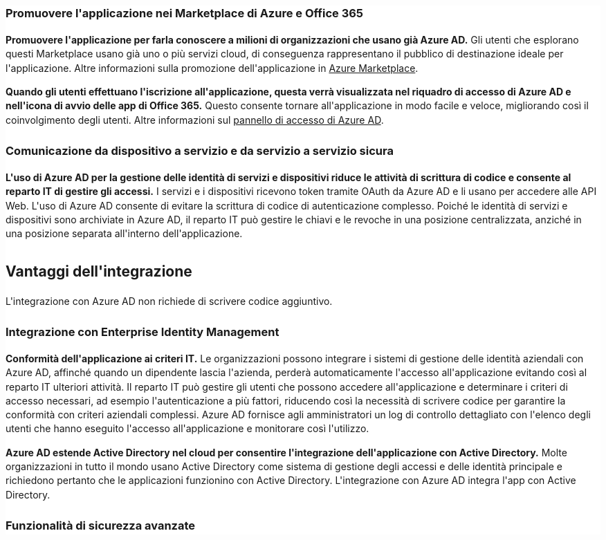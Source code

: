 ### <a name="promote-your-application-in-the-azure-and-office-365-marketplaces"></a>Promuovere l'applicazione nei Marketplace di Azure e Office 365

**Promuovere l'applicazione per farla conoscere a milioni di organizzazioni che usano già Azure AD.**  Gli utenti che esplorano questi Marketplace usano già uno o più servizi cloud, di conseguenza rappresentano il pubblico di destinazione ideale per l'applicazione. Altre informazioni sulla promozione dell'applicazione in [Azure Marketplace](https://azure.microsoft.com/marketplace/partner-program/).

**Quando gli utenti effettuano l'iscrizione all'applicazione, questa verrà visualizzata nel riquadro di accesso di Azure AD e nell'icona di avvio delle app di Office 365.**  Questo consente tornare all'applicazione in modo facile e veloce, migliorando così il coinvolgimento degli utenti. Altre informazioni sul [pannello di accesso di Azure AD](../user-help/active-directory-saas-access-panel-introduction.md).

### <a name="secure-device-to-service-and-service-to-service-communication"></a>Comunicazione da dispositivo a servizio e da servizio a servizio sicura

**L'uso di Azure AD per la gestione delle identità di servizi e dispositivi riduce le attività di scrittura di codice e consente al reparto IT di gestire gli accessi.**  I servizi e i dispositivi ricevono token tramite OAuth da Azure AD e li usano per accedere alle API Web. L'uso di Azure AD consente di evitare la scrittura di codice di autenticazione complesso. Poiché le identità di servizi e dispositivi sono archiviate in Azure AD, il reparto IT può gestire le chiavi e le revoche in una posizione centralizzata, anziché in una posizione separata all'interno dell'applicazione.

## <a name="benefits-of-integration"></a>Vantaggi dell'integrazione

L'integrazione con Azure AD non richiede di scrivere codice aggiuntivo.

### <a name="integration-with-enterprise-identity-management"></a>Integrazione con Enterprise Identity Management

**Conformità dell'applicazione ai criteri IT.**  Le organizzazioni possono integrare i sistemi di gestione delle identità aziendali con Azure AD, affinché quando un dipendente lascia l'azienda, perderà automaticamente l'accesso all'applicazione evitando così al reparto IT ulteriori attività. Il reparto IT può gestire gli utenti che possono accedere all'applicazione e determinare i criteri di accesso necessari, ad esempio l'autenticazione a più fattori, riducendo così la necessità di scrivere codice per garantire la conformità con criteri aziendali complessi. Azure AD fornisce agli amministratori un log di controllo dettagliato con l'elenco degli utenti che hanno eseguito l'accesso all'applicazione e monitorare così l'utilizzo.

**Azure AD estende Active Directory nel cloud per consentire l'integrazione dell'applicazione con Active Directory.**  Molte organizzazioni in tutto il mondo usano Active Directory come sistema di gestione degli accessi e delle identità principale e richiedono pertanto che le applicazioni funzionino con Active Directory. L'integrazione con Azure AD integra l'app con Active Directory.

### <a name="advanced-security-features"></a>Funzionalità di sicurezza avanzate
